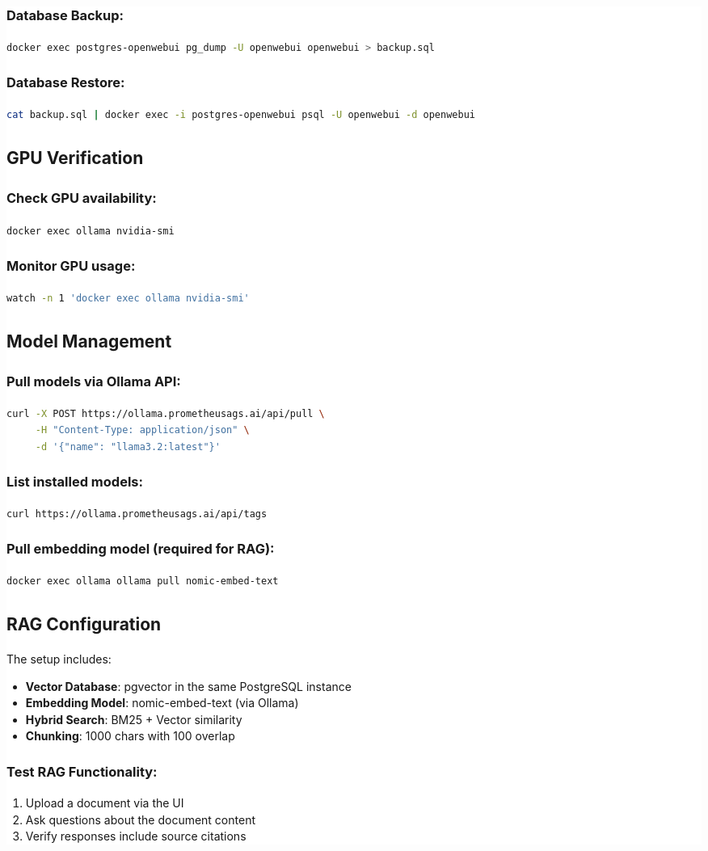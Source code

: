 ### Database Backup:
```bash
docker exec postgres-openwebui pg_dump -U openwebui openwebui > backup.sql
```

### Database Restore:
```bash
cat backup.sql | docker exec -i postgres-openwebui psql -U openwebui -d openwebui
```

## GPU Verification

### Check GPU availability:
```bash
docker exec ollama nvidia-smi
```

### Monitor GPU usage:
```bash
watch -n 1 'docker exec ollama nvidia-smi'
```

## Model Management

### Pull models via Ollama API:
```bash
curl -X POST https://ollama.prometheusags.ai/api/pull \
     -H "Content-Type: application/json" \
     -d '{"name": "llama3.2:latest"}'
```

### List installed models:
```bash
curl https://ollama.prometheusags.ai/api/tags
```

### Pull embedding model (required for RAG):
```bash
docker exec ollama ollama pull nomic-embed-text
```

## RAG Configuration

The setup includes:
- **Vector Database**: pgvector in the same PostgreSQL instance
- **Embedding Model**: nomic-embed-text (via Ollama)
- **Hybrid Search**: BM25 + Vector similarity
- **Chunking**: 1000 chars with 100 overlap

### Test RAG Functionality:
1. Upload a document via the UI
2. Ask questions about the document content
3. Verify responses include source citations
